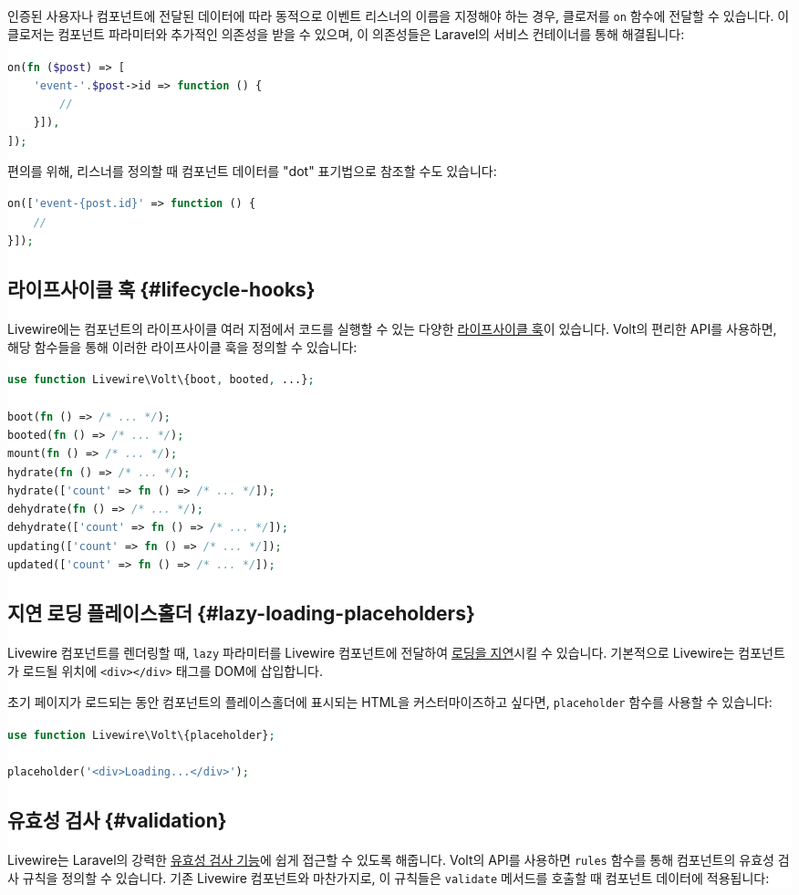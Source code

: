 인증된 사용자나 컴포넌트에 전달된 데이터에 따라 동적으로 이벤트 리스너의 이름을 지정해야 하는 경우, 클로저를 `on` 함수에 전달할 수 있습니다. 이 클로저는 컴포넌트 파라미터와 추가적인 의존성을 받을 수 있으며, 이 의존성들은 Laravel의 서비스 컨테이너를 통해 해결됩니다:

```php
on(fn ($post) => [
    'event-'.$post->id => function () {
        //
    }]),
]);
```

편의를 위해, 리스너를 정의할 때 컴포넌트 데이터를 "dot" 표기법으로 참조할 수도 있습니다:

```php
on(['event-{post.id}' => function () {
    //
}]);
```

## 라이프사이클 훅 {#lifecycle-hooks}

Livewire에는 컴포넌트의 라이프사이클 여러 지점에서 코드를 실행할 수 있는 다양한 [라이프사이클 훅](/livewire/3.x/lifecycle-hooks)이 있습니다. Volt의 편리한 API를 사용하면, 해당 함수들을 통해 이러한 라이프사이클 훅을 정의할 수 있습니다:

```php
use function Livewire\Volt\{boot, booted, ...};

boot(fn () => /* ... */);
booted(fn () => /* ... */);
mount(fn () => /* ... */);
hydrate(fn () => /* ... */);
hydrate(['count' => fn () => /* ... */]);
dehydrate(fn () => /* ... */);
dehydrate(['count' => fn () => /* ... */]);
updating(['count' => fn () => /* ... */]);
updated(['count' => fn () => /* ... */]);
```

## 지연 로딩 플레이스홀더 {#lazy-loading-placeholders}

Livewire 컴포넌트를 렌더링할 때, `lazy` 파라미터를 Livewire 컴포넌트에 전달하여 [로딩을 지연](/livewire/3.x/lazy)시킬 수 있습니다. 기본적으로 Livewire는 컴포넌트가 로드될 위치에 `<div></div>` 태그를 DOM에 삽입합니다.

초기 페이지가 로드되는 동안 컴포넌트의 플레이스홀더에 표시되는 HTML을 커스터마이즈하고 싶다면, `placeholder` 함수를 사용할 수 있습니다:

```php
use function Livewire\Volt\{placeholder};

placeholder('<div>Loading...</div>');
```

## 유효성 검사 {#validation}

Livewire는 Laravel의 강력한 [유효성 검사 기능](/livewire/3.x/validation)에 쉽게 접근할 수 있도록 해줍니다. Volt의 API를 사용하면 `rules` 함수를 통해 컴포넌트의 유효성 검사 규칙을 정의할 수 있습니다. 기존 Livewire 컴포넌트와 마찬가지로, 이 규칙들은 `validate` 메서드를 호출할 때 컴포넌트 데이터에 적용됩니다:
